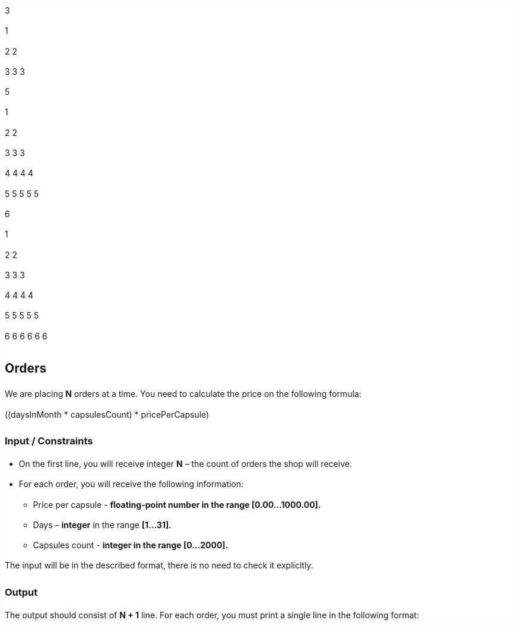 <tbody>
<tr class="odd">
<td>3</td>
<td><p>1</p>
<p>2 2</p>
<p>3 3 3</p></td>
<td></td>
<td>5</td>
<td><p>1</p>
<p>2 2</p>
<p>3 3 3</p>
<p>4 4 4 4</p>
<p>5 5 5 5 5</p></td>
<td></td>
<td>6</td>
<td><p>1</p>
<p>2 2</p>
<p>3 3 3</p>
<p>4 4 4 4</p>
<p>5 5 5 5 5</p>
<p>6 6 6 6 6 6</p></td>
</tr>
</tbody>
</table>

## Orders

We are placing **N** orders at a time. You need to calculate the price
on the following formula:

((daysInMonth \* capsulesCount) \* pricePerCapsule)

### Input / Constraints

  - On the first line, you will receive integer **N** – the count of
    orders the shop will receive.

  - For each order, you will receive the following information:
    
      - Price per capsule - **floating-point number in the range
        \[0.00…1000.00\].**
    
      - Days – **integer** in the range **\[1…31\].**
    
      - Capsules count - **integer in the range \[0…2000\].**

The input will be in the described format, there is no need to check it
explicitly.

### Output

The output should consist of **N + 1** line. For each order, you must
print a single line in the following format:
